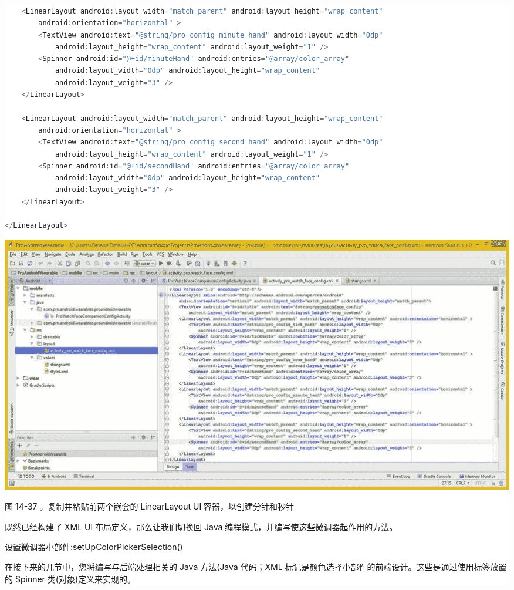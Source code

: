 ```java
    <LinearLayout android:layout_width="match_parent" android:layout_height="wrap_content"
        android:orientation="horizontal" >
        <TextView android:text="@string/pro_config_minute_hand" android:layout_width="0dp"
            android:layout_height="wrap_content" android:layout_weight="1" />
        <Spinner android:id="@+id/minuteHand" android:entries="@array/color_array"
            android:layout_width="0dp" android:layout_height="wrap_content"
            android:layout_weight="3" />
    </LinearLayout>

    <LinearLayout android:layout_width="match_parent" android:layout_height="wrap_content"
        android:orientation="horizontal" >
        <TextView android:text="@string/pro_config_second_hand" android:layout_width="0dp"
            android:layout_height="wrap_content" android:layout_weight="1" />
        <Spinner android:id="@+id/secondHand" android:entries="@array/color_array"
            android:layout_width="0dp" android:layout_height="wrap_content"
            android:layout_weight="3" />
    </LinearLayout>

</LinearLayout>
```

![9781430265504_Fig14-37.jpg](img/image00816.jpeg)

图 14-37 。复制并粘贴前两个嵌套的 LinearLayout UI 容器，以创建分针和秒针

既然已经构建了 XML UI 布局定义，那么让我们切换回 Java 编程模式，并编写使这些微调器起作用的方法。

设置微调器小部件:setUpColorPickerSelection()

在接下来的几节中，您将编写与后端处理相关的 Java 方法(Java 代码；XML 标记是颜色选择小部件的前端设计。这些是通过使用<spinner>标签放置的 Spinner 类(对象)定义来实现的。</spinner>
